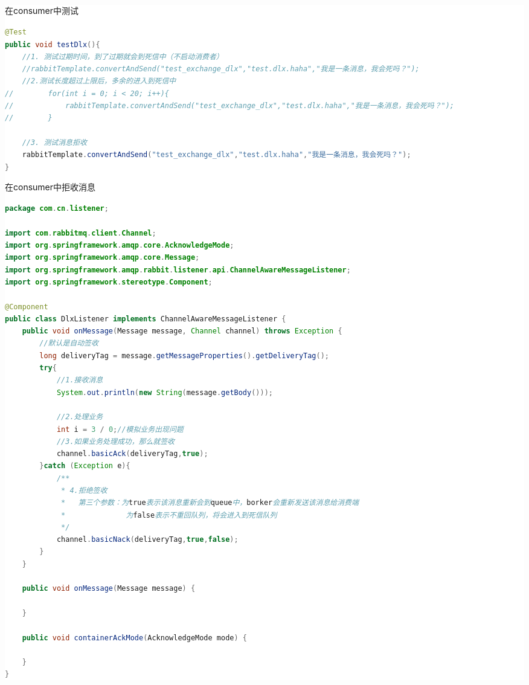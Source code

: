 在consumer中测试

```java
@Test
public void testDlx(){
    //1. 测试过期时间，到了过期就会到死信中（不启动消费者）
    //rabbitTemplate.convertAndSend("test_exchange_dlx","test.dlx.haha","我是一条消息，我会死吗？");
    //2.测试长度超过上限后，多余的进入到死信中
//        for(int i = 0; i < 20; i++){
//            rabbitTemplate.convertAndSend("test_exchange_dlx","test.dlx.haha","我是一条消息，我会死吗？");
//        }

    //3. 测试消息拒收
    rabbitTemplate.convertAndSend("test_exchange_dlx","test.dlx.haha","我是一条消息，我会死吗？");
}
```

在consumer中拒收消息

```java
package com.cn.listener;

import com.rabbitmq.client.Channel;
import org.springframework.amqp.core.AcknowledgeMode;
import org.springframework.amqp.core.Message;
import org.springframework.amqp.rabbit.listener.api.ChannelAwareMessageListener;
import org.springframework.stereotype.Component;

@Component
public class DlxListener implements ChannelAwareMessageListener {
    public void onMessage(Message message, Channel channel) throws Exception {
        //默认是自动签收
        long deliveryTag = message.getMessageProperties().getDeliveryTag();
        try{
            //1.接收消息
            System.out.println(new String(message.getBody()));

            //2.处理业务
            int i = 3 / 0;//模拟业务出现问题
            //3.如果业务处理成功，那么就签收
            channel.basicAck(deliveryTag,true);
        }catch (Exception e){
            /**
             * 4.拒绝签收
             *   第三个参数：为true表示该消息重新会到queue中，borker会重新发送该消息给消费端
             *              为false表示不重回队列，将会进入到死信队列
             */
            channel.basicNack(deliveryTag,true,false);
        }
    }

    public void onMessage(Message message) {

    }

    public void containerAckMode(AcknowledgeMode mode) {

    }
}
```
